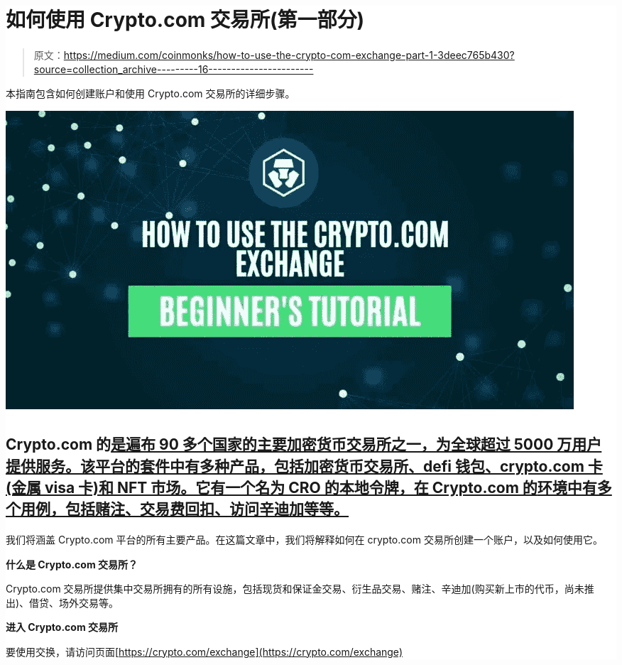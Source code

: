 # 如何使用 Crypto.com 交易所(第一部分)

> 原文：<https://medium.com/coinmonks/how-to-use-the-crypto-com-exchange-part-1-3deec765b430?source=collection_archive---------16----------------------->

本指南包含如何创建账户和使用 Crypto.com 交易所的详细步骤。

![](img/6463e3bdeebea3ec7b1f348cb3c01d6e.png)

## Crypto.com 的[是遍布 90 多个国家的主要加密货币交易所之一，为全球超过 5000 万用户提供服务。该平台的套件中有多种产品，包括加密货币交易所、defi 钱包、crypto.com 卡(金属 visa 卡)和 NFT 市场。它有一个名为 CRO 的本地令牌，在 Crypto.com 的](https://crypto.com/)[环境中有多个用例，包括赌注、交易费回扣、访问辛迪加等等。](https://www.altcoinbuzz.io/cryptocurrency-news/cronos-chain-updates-crypto-com-receives-license-approval-from-mas-june-week-4/)

我们将涵盖 Crypto.com 平台的所有主要产品。在这篇文章中，我们将解释如何在 crypto.com 交易所创建一个账户，以及如何使用它。

**什么是 Crypto.com 交易所？**

Crypto.com 交易所提供集中交易所拥有的所有设施，包括现货和保证金交易、衍生品交易、赌注、辛迪加(购买新上市的代币，尚未推出)、借贷、场外交易等。

**进入 Crypto.com 交易所**

要使用交换，请访问页面[https://crypto.com/exchange](https://crypto.com/exchange)
